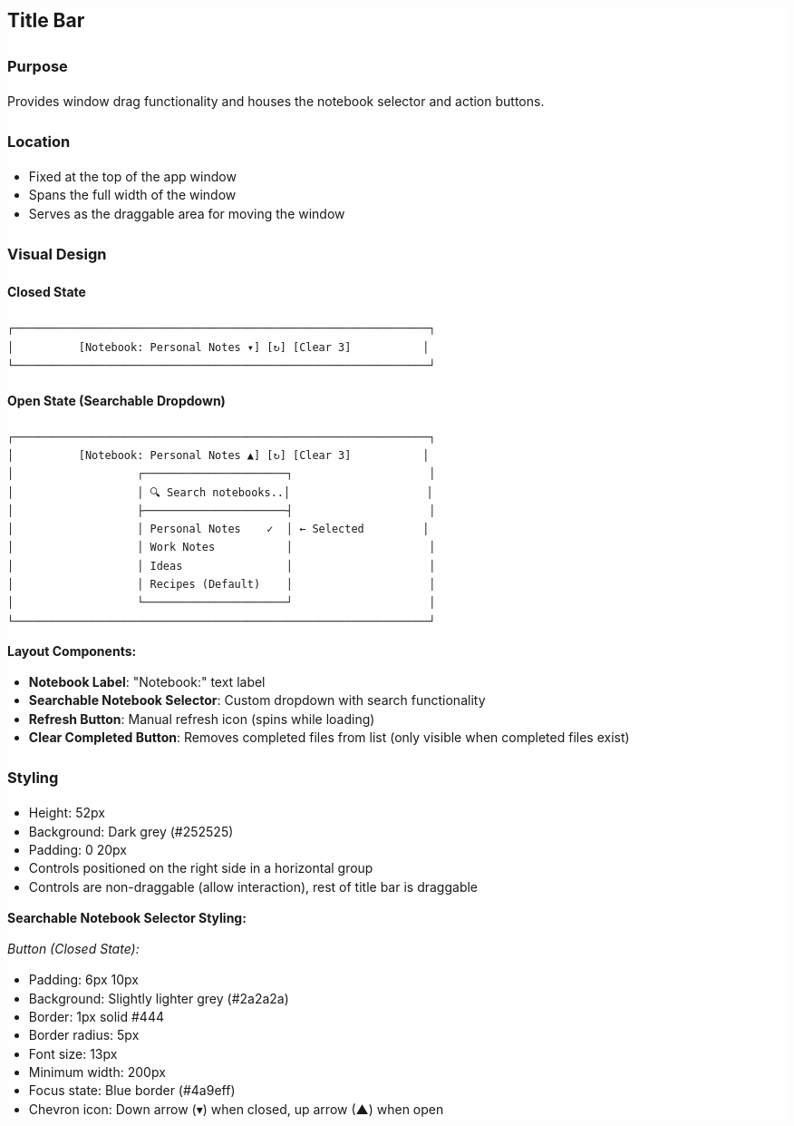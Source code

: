 
## Title Bar

### Purpose
Provides window drag functionality and houses the notebook selector and action buttons.

### Location
- Fixed at the top of the app window
- Spans the full width of the window
- Serves as the draggable area for moving the window

### Visual Design

#### Closed State
```
┌────────────────────────────────────────────────────────────────┐
│          [Notebook: Personal Notes ▾] [↻] [Clear 3]           │
└────────────────────────────────────────────────────────────────┘
```

#### Open State (Searchable Dropdown)
```
┌────────────────────────────────────────────────────────────────┐
│          [Notebook: Personal Notes ▲] [↻] [Clear 3]           │
│                   ┌──────────────────────┐                     │
│                   │ 🔍 Search notebooks..│                     │
│                   ├──────────────────────┤                     │
│                   │ Personal Notes    ✓  │ ← Selected         │
│                   │ Work Notes           │                     │
│                   │ Ideas                │                     │
│                   │ Recipes (Default)    │                     │
│                   └──────────────────────┘                     │
└────────────────────────────────────────────────────────────────┘
```

**Layout Components:**
- **Notebook Label**: "Notebook:" text label
- **Searchable Notebook Selector**: Custom dropdown with search functionality
- **Refresh Button**: Manual refresh icon (spins while loading)
- **Clear Completed Button**: Removes completed files from list (only visible when completed files exist)

### Styling
- Height: 52px
- Background: Dark grey (#252525)
- Padding: 0 20px
- Controls positioned on the right side in a horizontal group
- Controls are non-draggable (allow interaction), rest of title bar is draggable

**Searchable Notebook Selector Styling:**

*Button (Closed State):*
- Padding: 6px 10px
- Background: Slightly lighter grey (#2a2a2a)
- Border: 1px solid #444
- Border radius: 5px
- Font size: 13px
- Minimum width: 200px
- Focus state: Blue border (#4a9eff)
- Chevron icon: Down arrow (▾) when closed, up arrow (▲) when open
